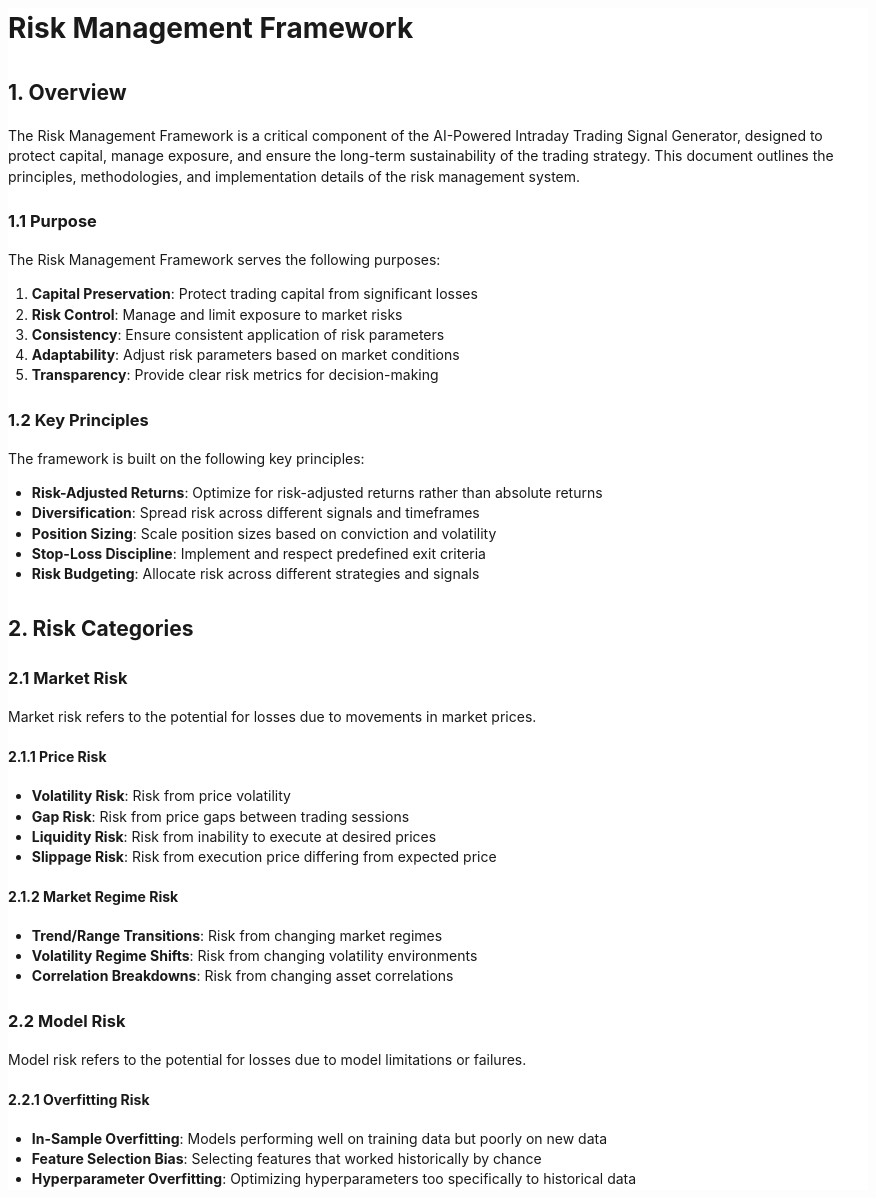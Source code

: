 # Risk Management Framework

## 1. Overview

The Risk Management Framework is a critical component of the AI-Powered Intraday Trading Signal Generator, designed to protect capital, manage exposure, and ensure the long-term sustainability of the trading strategy. This document outlines the principles, methodologies, and implementation details of the risk management system.

### 1.1 Purpose

The Risk Management Framework serves the following purposes:

1. **Capital Preservation**: Protect trading capital from significant losses
2. **Risk Control**: Manage and limit exposure to market risks
3. **Consistency**: Ensure consistent application of risk parameters
4. **Adaptability**: Adjust risk parameters based on market conditions
5. **Transparency**: Provide clear risk metrics for decision-making

### 1.2 Key Principles

The framework is built on the following key principles:

- **Risk-Adjusted Returns**: Optimize for risk-adjusted returns rather than absolute returns
- **Diversification**: Spread risk across different signals and timeframes
- **Position Sizing**: Scale position sizes based on conviction and volatility
- **Stop-Loss Discipline**: Implement and respect predefined exit criteria
- **Risk Budgeting**: Allocate risk across different strategies and signals

## 2. Risk Categories

### 2.1 Market Risk

Market risk refers to the potential for losses due to movements in market prices.

#### 2.1.1 Price Risk
- **Volatility Risk**: Risk from price volatility
- **Gap Risk**: Risk from price gaps between trading sessions
- **Liquidity Risk**: Risk from inability to execute at desired prices
- **Slippage Risk**: Risk from execution price differing from expected price

#### 2.1.2 Market Regime Risk
- **Trend/Range Transitions**: Risk from changing market regimes
- **Volatility Regime Shifts**: Risk from changing volatility environments
- **Correlation Breakdowns**: Risk from changing asset correlations

### 2.2 Model Risk

Model risk refers to the potential for losses due to model limitations or failures.

#### 2.2.1 Overfitting Risk
- **In-Sample Overfitting**: Models performing well on training data but poorly on new data
- **Feature Selection Bias**: Selecting features that worked historically by chance
- **Hyperparameter Overfitting**: Optimizing hyperparameters too specifically to historical data
